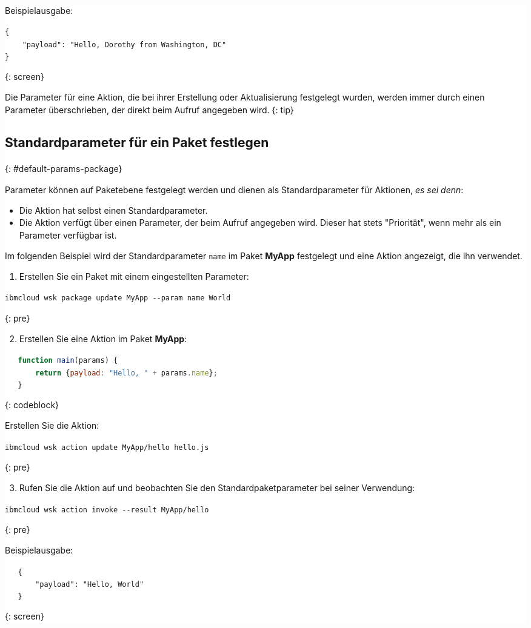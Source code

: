   Beispielausgabe:
  ```
  {  
      "payload": "Hello, Dorothy from Washington, DC"
  }
  ```
  {: screen}

  Die Parameter für eine Aktion, die bei ihrer Erstellung oder Aktualisierung festgelegt wurden, werden immer durch einen Parameter überschrieben, der direkt beim Aufruf angegeben wird.
 {: tip}

## Standardparameter für ein Paket festlegen
{: #default-params-package}

Parameter können auf Paketebene festgelegt werden und dienen als Standardparameter für Aktionen, _es sei denn_:

- Die Aktion hat selbst einen Standardparameter.
- Die Aktion verfügt über einen Parameter, der beim Aufruf angegeben wird. Dieser hat stets "Priorität", wenn mehr als ein Parameter verfügbar ist.

Im folgenden Beispiel wird der Standardparameter `name` im Paket **MyApp** festgelegt und eine Aktion angezeigt, die ihn verwendet.

1. Erstellen Sie ein Paket mit einem eingestellten Parameter:

  ```
  ibmcloud wsk package update MyApp --param name World
  ```
  {: pre}

2. Erstellen Sie eine Aktion im Paket **MyApp**:
  ```javascript
     function main(params) {
         return {payload: "Hello, " + params.name};
     }
  ```
  {: codeblock}

  Erstellen Sie die Aktion:
  ```
  ibmcloud wsk action update MyApp/hello hello.js
  ```
  {: pre}

3. Rufen Sie die Aktion auf und beobachten Sie den Standardpaketparameter bei seiner Verwendung:
  ```
  ibmcloud wsk action invoke --result MyApp/hello
  ```
  {: pre}

  Beispielausgabe:
  ```
     {
         "payload": "Hello, World"
     }
  ```
  {: screen}

